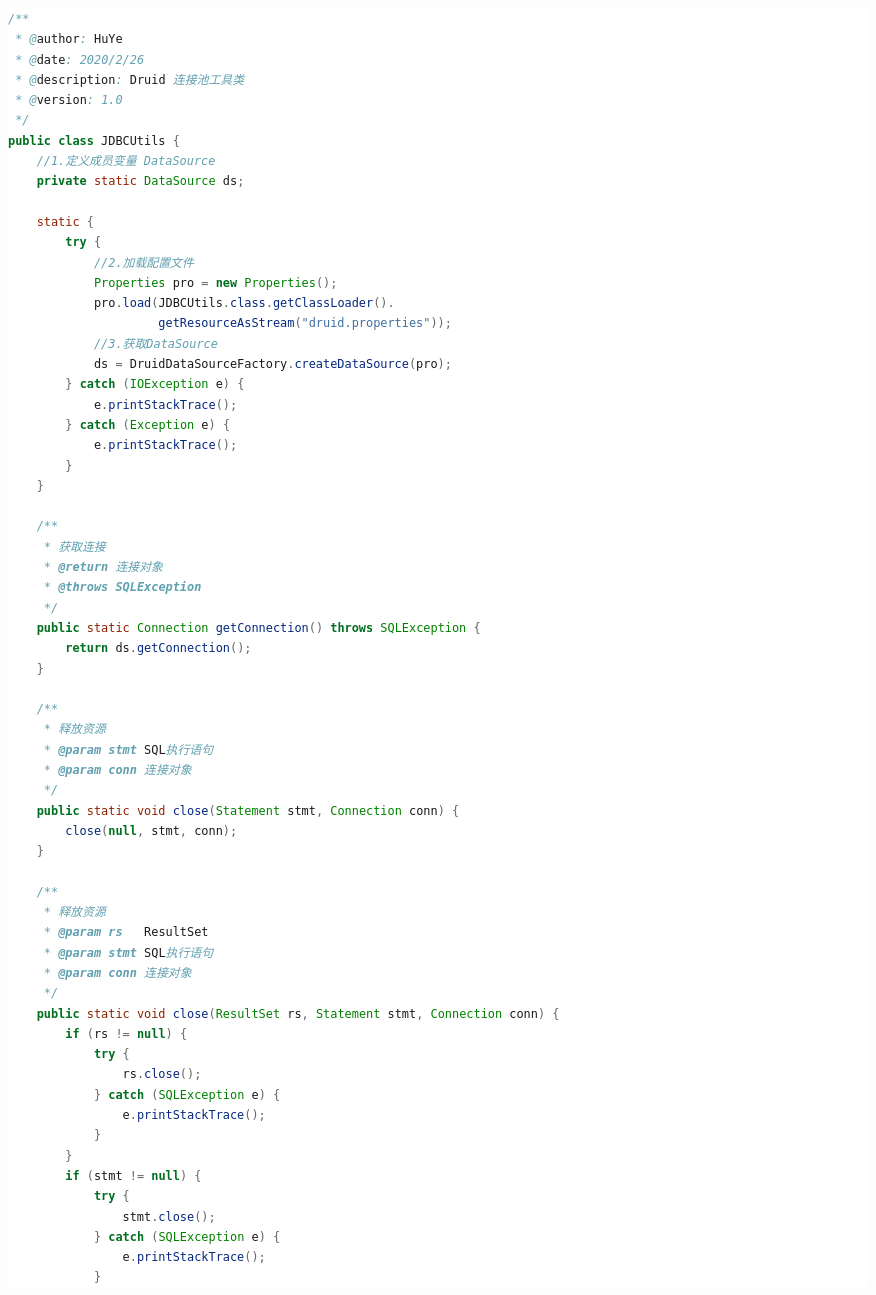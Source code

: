 ```java
/**
 * @author: HuYe
 * @date: 2020/2/26
 * @description: Druid 连接池工具类
 * @version: 1.0
 */
public class JDBCUtils {
    //1.定义成员变量 DataSource
    private static DataSource ds;

    static {
        try {
            //2.加载配置文件
            Properties pro = new Properties();
            pro.load(JDBCUtils.class.getClassLoader().
                     getResourceAsStream("druid.properties"));
            //3.获取DataSource
            ds = DruidDataSourceFactory.createDataSource(pro);
        } catch (IOException e) {
            e.printStackTrace();
        } catch (Exception e) {
            e.printStackTrace();
        }
    }

    /**
     * 获取连接
     * @return 连接对象
     * @throws SQLException
     */
    public static Connection getConnection() throws SQLException {
        return ds.getConnection();
    }

    /**
     * 释放资源
     * @param stmt SQL执行语句
     * @param conn 连接对象
     */
    public static void close(Statement stmt, Connection conn) {
        close(null, stmt, conn);
    }

    /**
     * 释放资源
     * @param rs   ResultSet
     * @param stmt SQL执行语句
     * @param conn 连接对象
     */
    public static void close(ResultSet rs, Statement stmt, Connection conn) {
        if (rs != null) {
            try {
                rs.close();
            } catch (SQLException e) {
                e.printStackTrace();
            }
        }
        if (stmt != null) {
            try {
                stmt.close();
            } catch (SQLException e) {
                e.printStackTrace();
            }
```